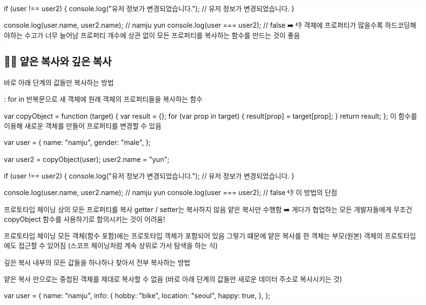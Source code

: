 if (user !== user2) {
  console.log("유저 정보가 변경되었습니다."); // 유저 정보가 변경되었습니다.
}

console.log(user.name, user2.name); // namju yun
console.log(user === user2); // false
➡️ 👎 객체에 프로퍼티가 많을수록 하드코딩해야하는 수고가 너무 늘어남
프로퍼티 개수에 상관 없이 모든 프로퍼티를 복사하는 함수를 만드는 것이 좋음

## 💁‍♀️ 얕은 복사와 깊은 복사
바로 아래 단계의 값들만 복사하는 방법

: for in 반복문으로 새 객체에 원래 객체의 프로퍼티들을 복사하는 함수

var copyObject = function (target) {
  var result = {};
  for (var prop in target) {
    result[prop] = target[prop];
  }
  return result;
};
이 함수를 이용해 새로운 객체를 만들어 프로퍼티를 변경할 수 있음

var user = {
  name: "namju",
  gender: "male",
};

var user2 = copyObject(user);
user2.name = "yun";

if (user !== user2) {
  console.log("유저 정보가 변경되었습니다."); // 유저 정보가 변경되었습니다.
}

console.log(user.name, user2.name); // namju yun
console.log(user === user2); // false
👎 이 방법의 단점

프로토타입 체이닝 상의 모든 프로퍼티를 복사
getter / setter는 복사하지 않음
얕은 복사만 수행함
➡️ 게다가 협업하는 모든 개발자들에게 무조건 copyObject 함수를 사용하기로 합의시키는 것이 어려움!

프로토타입 체이닝
모든 객체(함수 포함)에는 프로토타입 객체가 포함되어 있음
그렇기 떄문에 얕은 복사를 한 객체는 부모(원본) 객체의 프로토타입에도 접근할 수 있어짐
(스코프 체이닝처럼 계속 상위로 가서 탐색을 하는 식)

깊은 복사
내부의 모든 값들을 하나하나 찾아서 전부 복사하는 방법

얕은 복사 만으로는 중첩된 객체를 제대로 복사할 수 없음 (바로 아래 단계의 값들만 새로운 데이터 주소로 복사시키는 것)

var user = {
  name: "namju",
  info: {
    hobby: "bike",
    location: "seoul",
    happy: true,
  },
};
